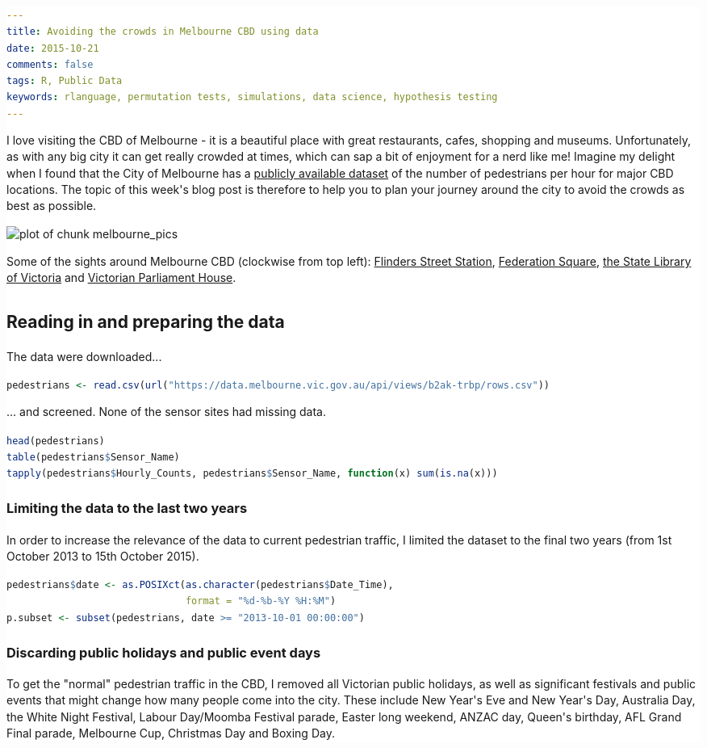 ```yaml
---
title: Avoiding the crowds in Melbourne CBD using data
date: 2015-10-21
comments: false
tags: R, Public Data
keywords: rlanguage, permutation tests, simulations, data science, hypothesis testing
---
```


I love visiting the CBD of Melbourne - it is a beautiful place with great restaurants, cafes, shopping and museums. Unfortunately, as with any big city it can get really crowded at times, which can sap a bit of enjoyment for a nerd like me! Imagine my delight when I found that the City of Melbourne has a [publicly available dataset](https://data.melbourne.vic.gov.au/Transport-Movement/Pedestrian-Counts/b2ak-trbp) of the number of pedestrians per hour for major CBD locations. The topic of this week's blog post is therefore to help you to plan your journey around the city to avoid the crowds as best as possible.

![plot of chunk melbourne_pics](/figure/melbourne_pics-1.png) 

Some of the sights around Melbourne CBD (clockwise from top left): [Flinders Street Station](https://commons.wikimedia.org/wiki/File:Melbourne_Flinders_St._Station.jpg), [Federation Square](https://commons.wikimedia.org/wiki/File:Federation_Square,_Melbourne.jpg), [the State Library of Victoria](https://commons.wikimedia.org/wiki/File:StateLibraryofVictoria,_Oct_2005.jpg) and [Victorian Parliament House](https://commons.wikimedia.org/wiki/File:Parliament_House_Melbourne_2010.jpg).

## Reading in and preparing the data

The data were downloaded...


```r
pedestrians <- read.csv(url("https://data.melbourne.vic.gov.au/api/views/b2ak-trbp/rows.csv"))
```

... and screened. None of the sensor sites had missing data.


```r
head(pedestrians)
table(pedestrians$Sensor_Name)
tapply(pedestrians$Hourly_Counts, pedestrians$Sensor_Name, function(x) sum(is.na(x)))
```

### Limiting the data to the last two years
In order to increase the relevance of the data to current pedestrian traffic, I limited the dataset to the final two years (from 1st October 2013 to 15th October 2015).


```r
pedestrians$date <- as.POSIXct(as.character(pedestrians$Date_Time), 
                               format = "%d-%b-%Y %H:%M")
p.subset <- subset(pedestrians, date >= "2013-10-01 00:00:00")
```

### Discarding public holidays and public event days
To get the "normal" pedestrian traffic in the CBD, I removed all Victorian public holidays, as well as significant festivals and public events that might change how many people come into the city. These include New Year's Eve and New Year's Day, Australia Day, the White Night Festival, Labour Day/Moomba Festival parade, Easter long weekend, ANZAC day, Queen's birthday, AFL Grand Final parade, Melbourne Cup, Christmas Day and Boxing Day.
